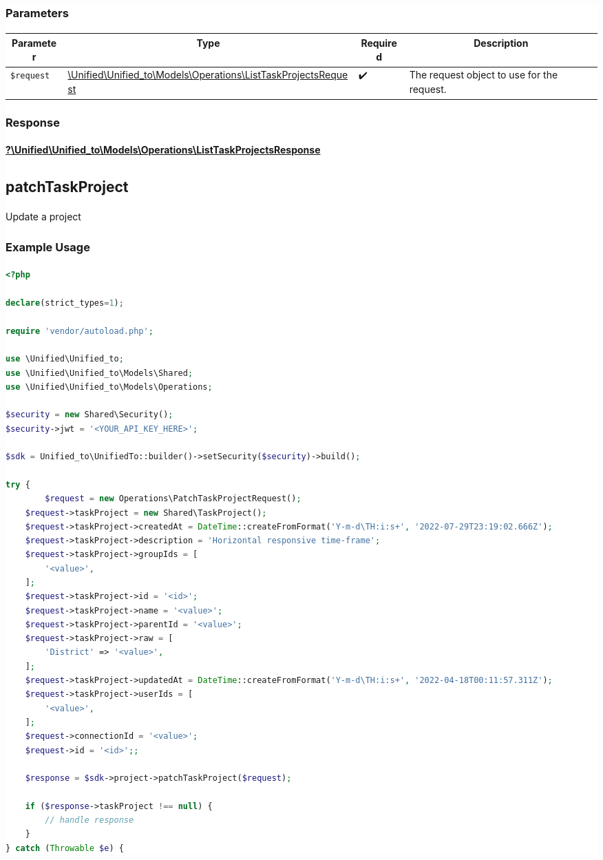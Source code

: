 ### Parameters

| Parameter                                                                                                           | Type                                                                                                                | Required                                                                                                            | Description                                                                                                         |
| ------------------------------------------------------------------------------------------------------------------- | ------------------------------------------------------------------------------------------------------------------- | ------------------------------------------------------------------------------------------------------------------- | ------------------------------------------------------------------------------------------------------------------- |
| `$request`                                                                                                          | [\Unified\Unified_to\Models\Operations\ListTaskProjectsRequest](../../Models/Operations/ListTaskProjectsRequest.md) | :heavy_check_mark:                                                                                                  | The request object to use for the request.                                                                          |


### Response

**[?\Unified\Unified_to\Models\Operations\ListTaskProjectsResponse](../../Models/Operations/ListTaskProjectsResponse.md)**


## patchTaskProject

Update a project

### Example Usage

```php
<?php

declare(strict_types=1);

require 'vendor/autoload.php';

use \Unified\Unified_to;
use \Unified\Unified_to\Models\Shared;
use \Unified\Unified_to\Models\Operations;

$security = new Shared\Security();
$security->jwt = '<YOUR_API_KEY_HERE>';

$sdk = Unified_to\UnifiedTo::builder()->setSecurity($security)->build();

try {
        $request = new Operations\PatchTaskProjectRequest();
    $request->taskProject = new Shared\TaskProject();
    $request->taskProject->createdAt = DateTime::createFromFormat('Y-m-d\TH:i:s+', '2022-07-29T23:19:02.666Z');
    $request->taskProject->description = 'Horizontal responsive time-frame';
    $request->taskProject->groupIds = [
        '<value>',
    ];
    $request->taskProject->id = '<id>';
    $request->taskProject->name = '<value>';
    $request->taskProject->parentId = '<value>';
    $request->taskProject->raw = [
        'District' => '<value>',
    ];
    $request->taskProject->updatedAt = DateTime::createFromFormat('Y-m-d\TH:i:s+', '2022-04-18T00:11:57.311Z');
    $request->taskProject->userIds = [
        '<value>',
    ];
    $request->connectionId = '<value>';
    $request->id = '<id>';;

    $response = $sdk->project->patchTaskProject($request);

    if ($response->taskProject !== null) {
        // handle response
    }
} catch (Throwable $e) {
```